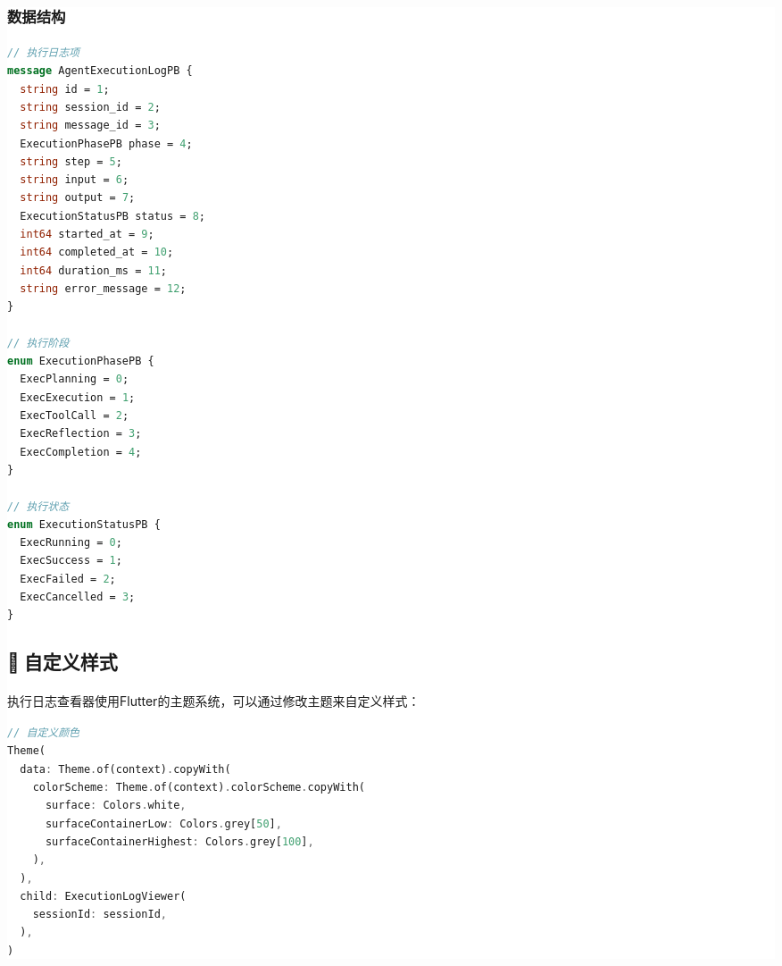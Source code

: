 ### 数据结构

```protobuf
// 执行日志项
message AgentExecutionLogPB {
  string id = 1;
  string session_id = 2;
  string message_id = 3;
  ExecutionPhasePB phase = 4;
  string step = 5;
  string input = 6;
  string output = 7;
  ExecutionStatusPB status = 8;
  int64 started_at = 9;
  int64 completed_at = 10;
  int64 duration_ms = 11;
  string error_message = 12;
}

// 执行阶段
enum ExecutionPhasePB {
  ExecPlanning = 0;
  ExecExecution = 1;
  ExecToolCall = 2;
  ExecReflection = 3;
  ExecCompletion = 4;
}

// 执行状态
enum ExecutionStatusPB {
  ExecRunning = 0;
  ExecSuccess = 1;
  ExecFailed = 2;
  ExecCancelled = 3;
}
```

## 🎨 自定义样式

执行日志查看器使用Flutter的主题系统，可以通过修改主题来自定义样式：

```dart
// 自定义颜色
Theme(
  data: Theme.of(context).copyWith(
    colorScheme: Theme.of(context).colorScheme.copyWith(
      surface: Colors.white,
      surfaceContainerLow: Colors.grey[50],
      surfaceContainerHighest: Colors.grey[100],
    ),
  ),
  child: ExecutionLogViewer(
    sessionId: sessionId,
  ),
)
```
